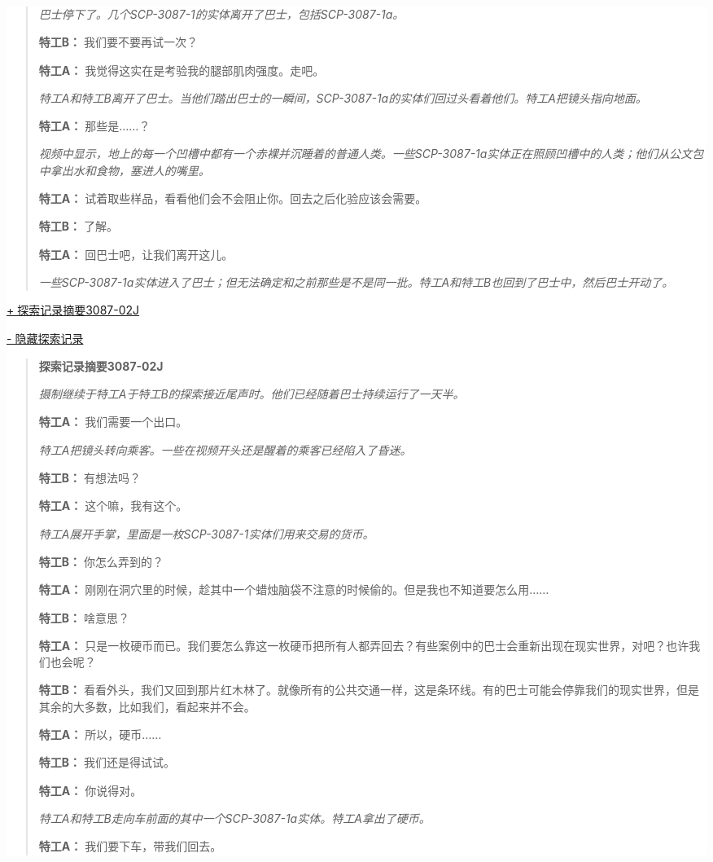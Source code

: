 > 
> *巴士停下了。几个SCP-3087-1的实体离开了巴士，包括SCP-3087-1a。* 
> 
> **特工B：** 我们要不要再试一次？
> 
> **特工A：** 我觉得这实在是考验我的腿部肌肉强度。走吧。
> 
> *特工A和特工B离开了巴士。当他们踏出巴士的一瞬间，SCP-3087-1a的实体们回过头看着他们。特工A把镜头指向地面。* 
> 
> **特工A：** 那些是……？
> 
> *视频中显示，地上的每一个凹槽中都有一个赤裸并沉睡着的普通人类。一些SCP-3087-1a实体正在照顾凹槽中的人类；他们从公文包中拿出水和食物，塞进人的嘴里。* 
> 
> **特工A：** 试着取些样品，看看他们会不会阻止你。回去之后化验应该会需要。
> 
> **特工B：** 了解。
> 
> **特工A：** 回巴士吧，让我们离开这儿。
> 
> *一些SCP-3087-1a实体进入了巴士；但无法确定和之前那些是不是同一批。特工A和特工B也回到了巴士中，然后巴士开动了。* 
> 





<a shape='rect' class='collapsible-block-link' href='javascript:;'>+&#160;&#25506;&#32034;&#35760;&#24405;&#25688;&#35201;3087-02J</a>

<a shape='rect' class='collapsible-block-link' href='javascript:;'>-&#160;&#38544;&#34255;&#25506;&#32034;&#35760;&#24405;</a>


> **探索记录摘要3087-02J** 
> 
> *摄制继续于特工A于特工B的探索接近尾声时。他们已经随着巴士持续运行了一天半。* 
> 
> **特工A：** 我们需要一个出口。
> 
> *特工A把镜头转向乘客。一些在视频开头还是醒着的乘客已经陷入了昏迷。* 
> 
> **特工B：** 有想法吗？
> 
> **特工A：** 这个嘛，我有这个。
> 
> *特工A展开手掌，里面是一枚SCP-3087-1实体们用来交易的货币。* 
> 
> **特工B：** 你怎么弄到的？
> 
> **特工A：** 刚刚在洞穴里的时候，趁其中一个蜡烛脑袋不注意的时候偷的。但是我也不知道要怎么用……
> 
> **特工B：** 啥意思？
> 
> **特工A：** 只是一枚硬币而已。我们要怎么靠这一枚硬币把所有人都弄回去？有些案例中的巴士会重新出现在现实世界，对吧？也许我们也会呢？
> 
> **特工B：** 看看外头，我们又回到那片红木林了。就像所有的公共交通一样，这是条环线。有的巴士可能会停靠我们的现实世界，但是其余的大多数，比如我们，看起来并不会。
> 
> **特工A：** 所以，硬币……
> 
> **特工B：** 我们还是得试试。
> 
> **特工A：** 你说得对。
> 
> *特工A和特工B走向车前面的其中一个SCP-3087-1a实体。特工A拿出了硬币。* 
> 
> **特工A：** 我们要下车，带我们回去。
> 
